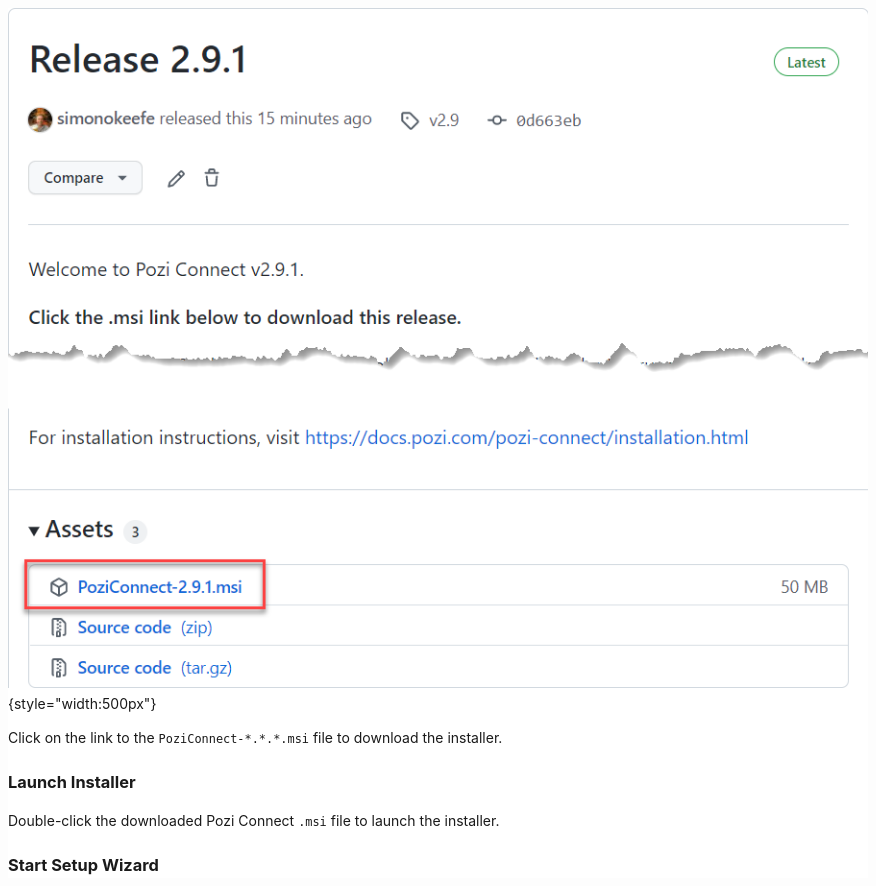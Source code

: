 ![](./img/download.png){style="width:500px"}

Click on the link to the `PoziConnect-*.*.*.msi` file to download the installer.

### Launch Installer

Double-click the downloaded Pozi Connect `.msi` file to launch the installer.

### Start Setup Wizard
